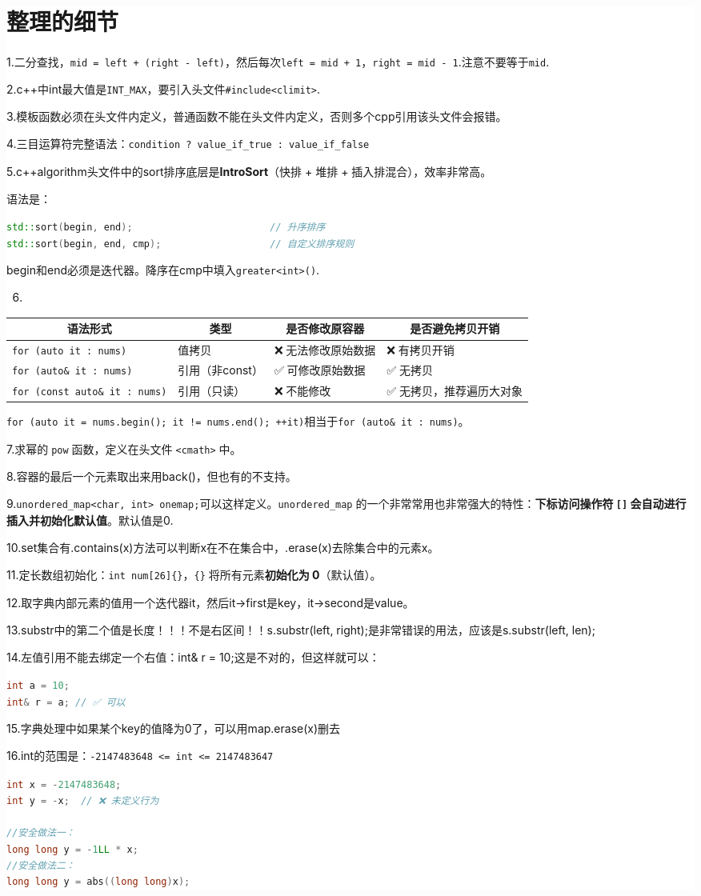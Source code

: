 # 整理的细节

1.二分查找，`mid = left + (right - left)`，然后每次`left = mid + 1`，`right = mid - 1`.注意不要等于`mid`.

2.c++中int最大值是`INT_MAX`，要引入头文件`#include<climit>`.

3.模板函数必须在头文件内定义，普通函数不能在头文件内定义，否则多个cpp引用该头文件会报错。

4.三目运算符完整语法：`condition ? value_if_true : value_if_false`

5.c++algorithm头文件中的sort排序底层是**IntroSort**（快排 + 堆排 + 插入排混合），效率非常高。

语法是：

```c++
std::sort(begin, end);                        // 升序排序
std::sort(begin, end, cmp);                   // 自定义排序规则
```

​	begin和end必须是迭代器。降序在cmp中填入`greater<int>()`.

6.

| 语法形式                      | 类型            | 是否修改原容器     | 是否避免拷贝开销         |
| ----------------------------- | --------------- | ------------------ | ------------------------ |
| `for (auto it : nums)`        | 值拷贝          | ❌ 无法修改原始数据 | ❌ 有拷贝开销             |
| `for (auto& it : nums)`       | 引用（非const） | ✅ 可修改原始数据   | ✅ 无拷贝                 |
| `for (const auto& it : nums)` | 引用（只读）    | ❌ 不能修改         | ✅ 无拷贝，推荐遍历大对象 |

​	`for (auto it = nums.begin(); it != nums.end(); ++it)`相当于`for (auto& it : nums)`。

7.求幂的 `pow` 函数，定义在头文件 `<cmath>` 中。

8.容器的最后一个元素取出来用back()，但也有的不支持。

9.`unordered_map<char, int> onemap;`可以这样定义。`unordered_map` 的一个非常常用也非常强大的特性：**下标访问操作符 `[]` 会自动进行插入并初始化默认值**。默认值是0.

10.set集合有.contains(x)方法可以判断x在不在集合中，.erase(x)去除集合中的元素x。

11.定长数组初始化：`int num[26]{}`，`{}` 将所有元素**初始化为 0**（默认值）。

12.取字典内部元素的值用一个迭代器it，然后it->first是key，it->second是value。

13.substr中的第二个值是长度！！！不是右区间！！s.substr(left, right);是非常错误的用法，应该是s.substr(left, len);

14.左值引用不能去绑定一个右值：int& r = 10;这是不对的，但这样就可以：

```c++
int a = 10;
int& r = a; // ✅ 可以
```

15.字典处理中如果某个key的值降为0了，可以用map.erase(x)删去

16.int的范围是：`-2147483648 <= int <= 2147483647`

```c++
int x = -2147483648;
int y = -x;  // ❌ 未定义行为

//安全做法一：
long long y = -1LL * x;
//安全做法二：
long long y = abs((long long)x);
```
